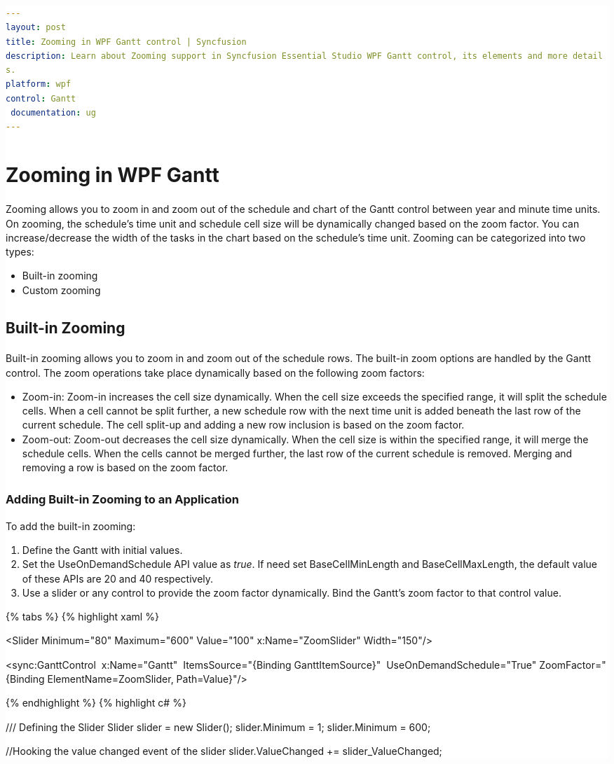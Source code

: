 ```yaml
---
layout: post
title: Zooming in WPF Gantt control | Syncfusion
description: Learn about Zooming support in Syncfusion Essential Studio WPF Gantt control, its elements and more details.
platform: wpf
control: Gantt
 documentation: ug
---
```


# Zooming in WPF Gantt

Zooming allows you to zoom in and zoom out of the schedule and chart of the Gantt control between year and minute time units. On zooming, the schedule’s time unit and schedule cell size will be dynamically changed based on the zoom factor. You can increase/decrease the width of the tasks in the chart based on the schedule’s time unit. Zooming can be categorized into two types: 

* Built-in zooming 
* Custom zooming

## Built-in Zooming


Built-in zooming allows you to zoom in and zoom out of the schedule rows. The built-in zoom options are handled by the Gantt control. The zoom operations take place dynamically based on the following zoom factors:

* Zoom-in: Zoom-in increases the cell size dynamically. When the cell size exceeds the specified range, it will split the schedule cells. When a cell cannot be split further, a new schedule row with the next time unit is added beneath the last row of the current schedule. The cell split-up and adding a new row inclusion is based on the zoom factor. 
* Zoom-out: Zoom-out decreases the cell size dynamically. When the cell size is within the specified range, it will merge the schedule cells. When the cells cannot be merged further, the last row of the current schedule is removed. Merging and removing a row is based on the zoom factor.

### Adding Built-in Zooming to an Application

To add the built-in zooming:

1. Define the Gantt with initial values.
2. Set the UseOnDemandSchedule API value as _true_. If need set BaseCellMinLength and BaseCellMaxLength, the default value of these APIs are 20 and 40 respectively.
3. Use a slider or any control to provide the zoom factor dynamically. Bind the Gantt’s zoom factor to that control value.

{% tabs %}
{% highlight xaml %}

<Slider Minimum="80" Maximum="600" Value="100" x:Name="ZoomSlider" Width="150"/>

<sync:GanttControl  x:Name="Gantt" 
                    ItemsSource="{Binding GanttItemSource}" 
                    UseOnDemandSchedule="True"
                    ZoomFactor="{Binding ElementName=ZoomSlider, Path=Value}"/>

{% endhighlight  %}
{% highlight c# %}

/// Defining the Slider
Slider slider = new Slider();
slider.Minimum = 1;
slider.Minimum = 600;

//Hooking the value changed event of the slider
slider.ValueChanged += slider_ValueChanged;
